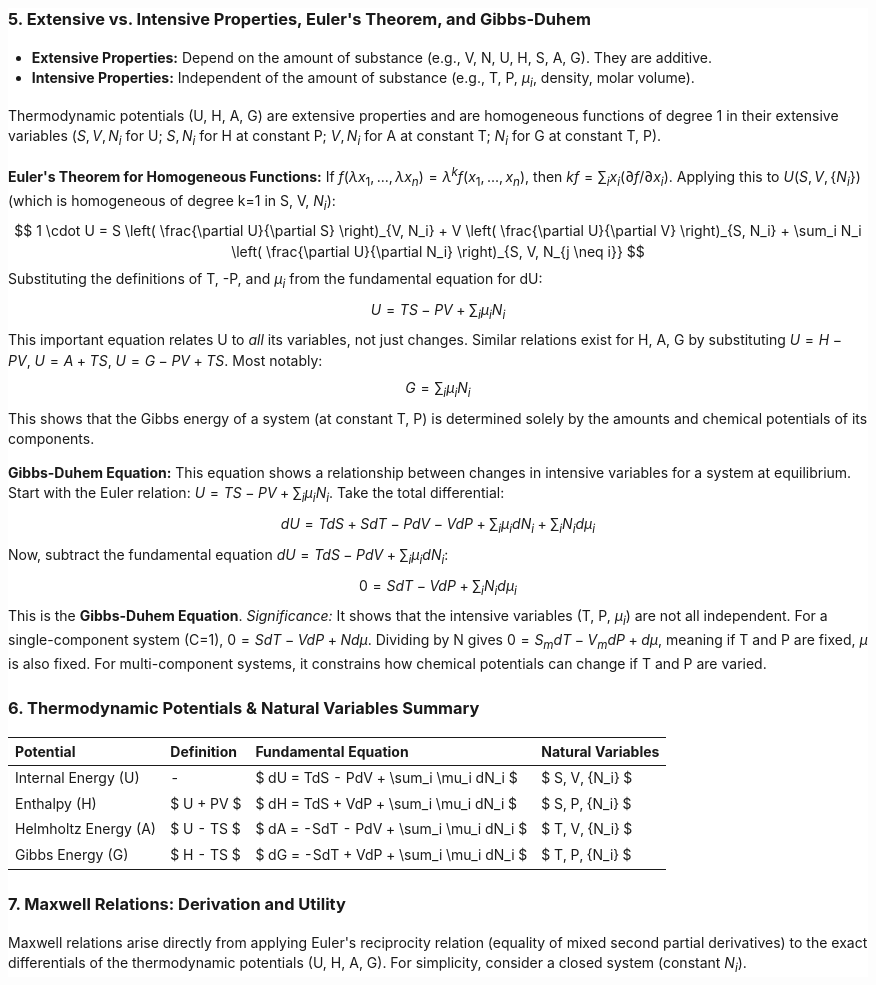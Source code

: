 ### 5. Extensive vs. Intensive Properties, Euler's Theorem, and Gibbs-Duhem

*   **Extensive Properties:** Depend on the amount of substance (e.g., V, N, U, H, S, A, G). They are additive.
*   **Intensive Properties:** Independent of the amount of substance (e.g., T, P, $\mu_i$, density, molar volume).

Thermodynamic potentials (U, H, A, G) are extensive properties and are homogeneous functions of degree 1 in their extensive variables ($S, V, N_i$ for U; $S, N_i$ for H at constant P; $V, N_i$ for A at constant T; $N_i$ for G at constant T, P).

**Euler's Theorem for Homogeneous Functions:** If $f(\lambda x_1, ..., \lambda x_n) = \lambda^k f(x_1, ..., x_n)$, then $k f = \sum_i x_i (\partial f / \partial x_i)$.
Applying this to $U(S, V, \{N_i\})$ (which is homogeneous of degree k=1 in S, V, $N_i$):
$$ 1 \cdot U = S \left( \frac{\partial U}{\partial S} \right)_{V, N_i} + V \left( \frac{\partial U}{\partial V} \right)_{S, N_i} + \sum_i N_i \left( \frac{\partial U}{\partial N_i} \right)_{S, V, N_{j \neq i}} $$
Substituting the definitions of T, -P, and $\mu_i$ from the fundamental equation for dU:
$$ U = TS - PV + \sum_i \mu_i N_i $$
This important equation relates U to *all* its variables, not just changes. Similar relations exist for H, A, G by substituting $U = H - PV$, $U = A + TS$, $U = G - PV + TS$. Most notably:
$$ G = \sum_i \mu_i N_i $$
This shows that the Gibbs energy of a system (at constant T, P) is determined solely by the amounts and chemical potentials of its components.

**Gibbs-Duhem Equation:** This equation shows a relationship between changes in intensive variables for a system at equilibrium. Start with the Euler relation: $U = TS - PV + \sum_i \mu_i N_i$.
Take the total differential:
$$ dU = TdS + SdT - PdV - VdP + \sum_i \mu_i dN_i + \sum_i N_i d\mu_i $$
Now, subtract the fundamental equation $dU = TdS - PdV + \sum_i \mu_i dN_i$:
$$ 0 = SdT - VdP + \sum_i N_i d\mu_i $$
This is the **Gibbs-Duhem Equation**. *Significance:* It shows that the intensive variables (T, P, $\mu_i$) are not all independent. For a single-component system (C=1), $0 = SdT - VdP + Nd\mu$. Dividing by N gives $0 = S_m dT - V_m dP + d\mu$, meaning if T and P are fixed, $\mu$ is also fixed. For multi-component systems, it constrains how chemical potentials can change if T and P are varied.

### 6. Thermodynamic Potentials & Natural Variables Summary

| Potential             | Definition     | Fundamental Equation                                   | Natural Variables |
| :-------------------- | :------------- | :----------------------------------------------------- | :---------------- |
| Internal Energy (U) | -              | $ dU = TdS - PdV + \sum_i \mu_i dN_i $                   | $ S, V, \{N_i\} $ |
| Enthalpy (H)        | $ U + PV $     | $ dH = TdS + VdP + \sum_i \mu_i dN_i $                   | $ S, P, \{N_i\} $ |
| Helmholtz Energy (A) | $ U - TS $     | $ dA = -SdT - PdV + \sum_i \mu_i dN_i $                  | $ T, V, \{N_i\} $ |
| Gibbs Energy (G)    | $ H - TS $     | $ dG = -SdT + VdP + \sum_i \mu_i dN_i $                  | $ T, P, \{N_i\} $ |

### 7. Maxwell Relations: Derivation and Utility

Maxwell relations arise directly from applying Euler's reciprocity relation (equality of mixed second partial derivatives) to the exact differentials of the thermodynamic potentials (U, H, A, G). For simplicity, consider a closed system (constant $N_i$).
